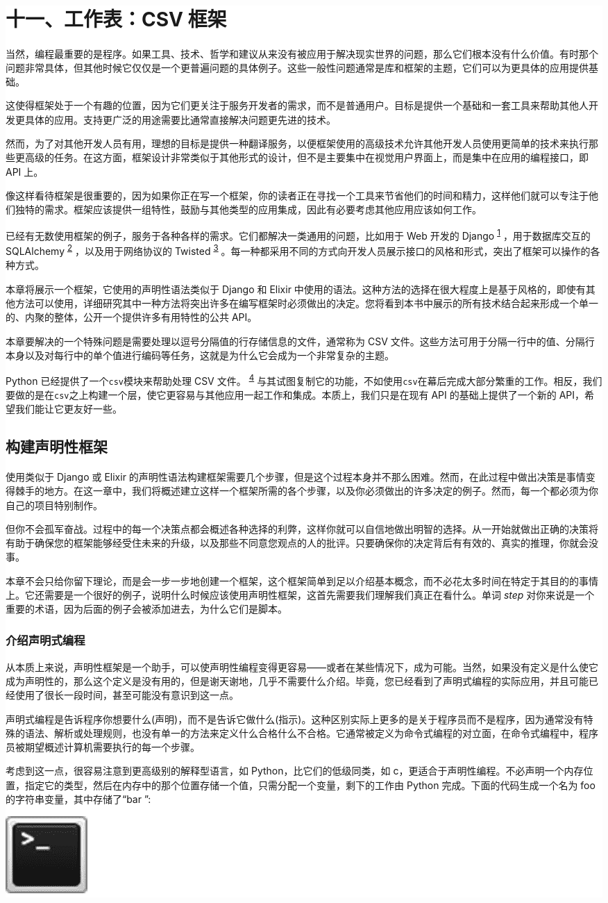 # 十一、工作表：CSV 框架

当然，编程最重要的是程序。如果工具、技术、哲学和建议从来没有被应用于解决现实世界的问题，那么它们根本没有什么价值。有时那个问题非常具体，但其他时候它仅仅是一个更普遍问题的具体例子。这些一般性问题通常是库和框架的主题，它们可以为更具体的应用提供基础。

这使得框架处于一个有趣的位置，因为它们更关注于服务开发者的需求，而不是普通用户。目标是提供一个基础和一套工具来帮助其他人开发更具体的应用。支持更广泛的用途需要比通常直接解决问题更先进的技术。

然而，为了对其他开发人员有用，理想的目标是提供一种翻译服务，以便框架使用的高级技术允许其他开发人员使用更简单的技术来执行那些更高级的任务。在这方面，框架设计非常类似于其他形式的设计，但不是主要集中在视觉用户界面上，而是集中在应用的编程接口，即 API 上。

像这样看待框架是很重要的，因为如果你正在写一个框架，你的读者正在寻找一个工具来节省他们的时间和精力，这样他们就可以专注于他们独特的需求。框架应该提供一组特性，鼓励与其他类型的应用集成，因此有必要考虑其他应用应该如何工作。

已经有无数使用框架的例子，服务于各种各样的需求。它们都解决一类通用的问题，比如用于 Web 开发的 Django <sup>[1](#Fn1)</sup> ，用于数据库交互的 SQLAlchemy <sup>[2](#Fn2)</sup> ，以及用于网络协议的 Twisted <sup>[3](#Fn3)</sup> 。每一种都采用不同的方式向开发人员展示接口的风格和形式，突出了框架可以操作的各种方式。

本章将展示一个框架，它使用的声明性语法类似于 Django 和 Elixir 中使用的语法。这种方法的选择在很大程度上是基于风格的，即使有其他方法可以使用，详细研究其中一种方法将突出许多在编写框架时必须做出的决定。您将看到本书中展示的所有技术结合起来形成一个单一的、内聚的整体，公开一个提供许多有用特性的公共 API。

本章要解决的一个特殊问题是需要处理以逗号分隔值的行存储信息的文件，通常称为 CSV 文件。这些方法可用于分隔一行中的值、分隔行本身以及对每行中的单个值进行编码等任务，这就是为什么它会成为一个非常复杂的主题。

Python 已经提供了一个`csv`模块来帮助处理 CSV 文件。 <sup>[4](#Fn4)</sup> 与其试图复制它的功能，不如使用`csv`在幕后完成大部分繁重的工作。相反，我们要做的是在`csv`之上构建一个层，使它更容易与其他应用一起工作和集成。本质上，我们只是在现有 API 的基础上提供了一个新的 API，希望我们能让它更友好一些。

## 构建声明性框架

使用类似于 Django 或 Elixir 的声明性语法构建框架需要几个步骤，但是这个过程本身并不那么困难。然而，在此过程中做出决策是事情变得棘手的地方。在这一章中，我们将概述建立这样一个框架所需的各个步骤，以及你必须做出的许多决定的例子。然而，每一个都必须为你自己的项目特别制作。

但你不会孤军奋战。过程中的每一个决策点都会概述各种选择的利弊，这样你就可以自信地做出明智的选择。从一开始就做出正确的决策将有助于确保您的框架能够经受住未来的升级，以及那些不同意您观点的人的批评。只要确保你的决定背后有有效的、真实的推理，你就会没事。

本章不会只给你留下理论，而是会一步一步地创建一个框架，这个框架简单到足以介绍基本概念，而不必花太多时间在特定于其目的的事情上。它还需要是一个很好的例子，说明什么时候应该使用声明性框架，这首先需要我们理解我们真正在看什么。单词 *step* 对你来说是一个重要的术语，因为后面的例子会被添加进去，为什么它们是脚本。

### 介绍声明式编程

从本质上来说，声明性框架是一个助手，可以使声明性编程变得更容易——或者在某些情况下，成为可能。当然，如果没有定义是什么使它成为声明性的，那么这个定义是没有用的，但是谢天谢地，几乎不需要什么介绍。毕竟，您已经看到了声明式编程的实际应用，并且可能已经使用了很长一段时间，甚至可能没有意识到这一点。

声明式编程是告诉程序你想要什么(声明)，而不是告诉它做什么(指示)。这种区别实际上更多的是关于程序员而不是程序，因为通常没有特殊的语法、解析或处理规则，也没有单一的方法来定义什么合格什么不合格。它通常被定义为命令式编程的对立面，在命令式编程中，程序员被期望概述计算机需要执行的每一个步骤。

考虑到这一点，很容易注意到更高级别的解释型语言，如 Python，比它们的低级同类，如 c，更适合于声明性编程。不必声明一个内存位置，指定它的类型，然后在内存中的那个位置存储一个值，只需分配一个变量，剩下的工作由 Python 完成。下面的代码生成一个名为 foo 的字符串变量，其中存储了“bar ”:

![img/330715_3_En_11_Figa_HTML.jpg](img/330715_3_En_11_Figa_HTML.jpg)
